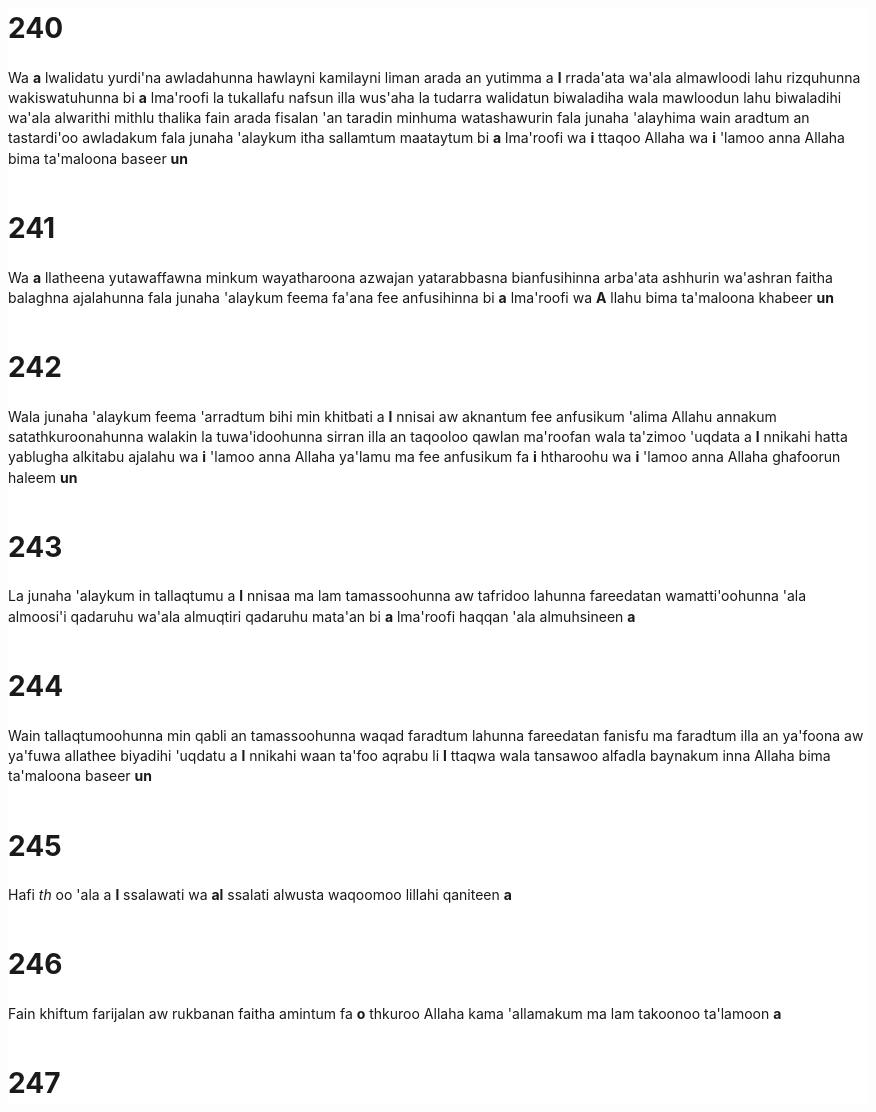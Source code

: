 # 240

Wa **a** lwalidatu yurdi'na awladahunna hawlayni kamilayni liman arada an yutimma a **l** rrada'ata wa'ala almawloodi lahu rizquhunna wakiswatuhunna bi **a** lma'roofi la tukallafu nafsun illa wus'aha la tudarra walidatun biwaladiha wala mawloodun lahu biwaladihi wa'ala alwarithi mithlu thalika fain arada fisalan 'an taradin minhuma watashawurin fala junaha 'alayhima wain aradtum an tastardi'oo awladakum fala junaha 'alaykum itha sallamtum maataytum bi **a** lma'roofi wa **i** ttaqoo Allaha wa **i** 'lamoo anna Allaha bima ta'maloona baseer **un**

# 241

Wa **a** llatheena yutawaffawna minkum wayatharoona azwajan yatarabbasna bianfusihinna arba'ata ashhurin wa'ashran faitha balaghna ajalahunna fala junaha 'alaykum feema fa'ana fee anfusihinna bi **a** lma'roofi wa **A** llahu bima ta'maloona khabeer **un**

# 242

Wala junaha 'alaykum feema 'arradtum bihi min khitbati a **l** nnisai aw aknantum fee anfusikum 'alima Allahu annakum satathkuroonahunna walakin la tuwa'idoohunna sirran illa an taqooloo qawlan ma'roofan wala ta'zimoo 'uqdata a **l** nnikahi hatta yablugha alkitabu ajalahu wa **i** 'lamoo anna Allaha ya'lamu ma fee anfusikum fa **i** htharoohu wa **i** 'lamoo anna Allaha ghafoorun haleem **un**

# 243

La junaha 'alaykum in tallaqtumu a **l** nnisaa ma lam tamassoohunna aw tafridoo lahunna fareedatan wamatti'oohunna 'ala almoosi'i qadaruhu wa'ala almuqtiri qadaruhu mata'an bi **a** lma'roofi haqqan 'ala almuhsineen **a**

# 244

Wain tallaqtumoohunna min qabli an tamassoohunna waqad faradtum lahunna fareedatan fanisfu ma faradtum illa an ya'foona aw ya'fuwa allathee biyadihi 'uqdatu a **l** nnikahi waan ta'foo aqrabu li **l** ttaqwa wala tansawoo alfadla baynakum inna Allaha bima ta'maloona baseer **un**

# 245

Hafi _th_ oo 'ala a **l** ssalawati wa **al** ssalati alwusta waqoomoo lillahi qaniteen **a**

# 246

Fain khiftum farijalan aw rukbanan faitha amintum fa **o** thkuroo Allaha kama 'allamakum ma lam takoonoo ta'lamoon **a**

# 247
